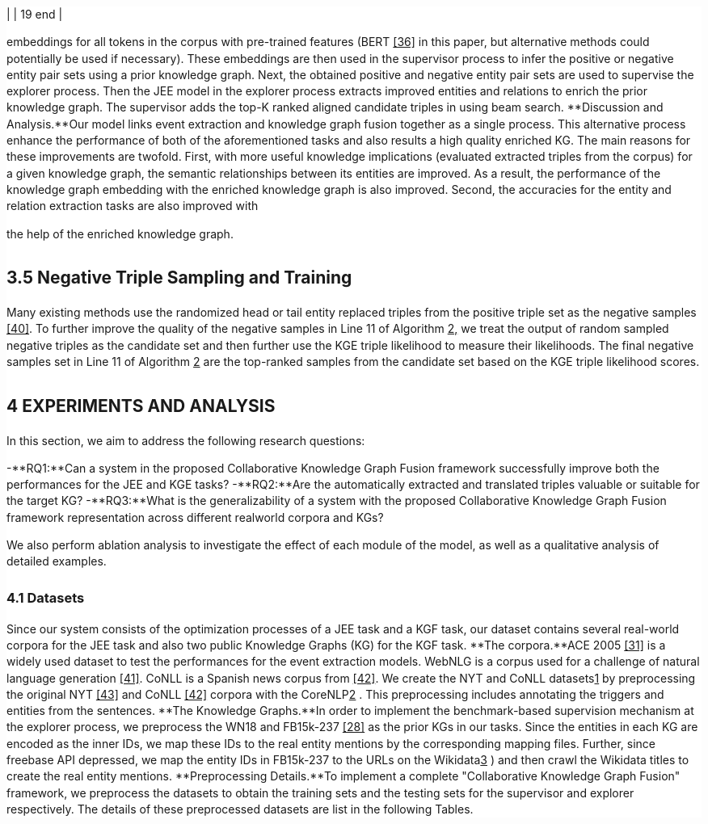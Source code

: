 |    | 19 end                                               |

embeddings for all tokens in the corpus with pre-trained features (BERT [\[36\]](#page-12-9) in this paper, but alternative methods could potentially be used if necessary). These embeddings are then used in the supervisor process to infer the positive or negative entity pair sets using a prior knowledge graph. Next, the obtained positive and negative entity pair sets are used to supervise the explorer process. Then the JEE model in the explorer process extracts improved entities and relations to enrich the prior knowledge graph. The supervisor adds the top-K ranked aligned candidate triples in using beam search.
**Discussion and Analysis.**Our model links event extraction and knowledge graph fusion together as a single process. This alternative process enhance the performance of both of the aforementioned tasks and also results a high quality enriched KG. The main reasons for these improvements are twofold. First, with more useful knowledge implications (evaluated extracted triples from the corpus) for a given knowledge graph, the semantic relationships between its entities are improved. As a result, the performance of the knowledge graph embedding with the enriched knowledge graph is also improved. Second, the accuracies for the entity and relation extraction tasks are also improved with

the help of the enriched knowledge graph.

## 3.5 Negative Triple Sampling and Training

<span id="page-6-1"></span>Many existing methods use the randomized head or tail entity replaced triples from the positive triple set as the negative samples [\[40\]](#page-12-13). To further improve the quality of the negative samples in Line 11 of Algorithm [2,](#page-6-1) we treat the output of random sampled negative triples as the candidate set and then further use the KGE triple likelihood to measure their likelihoods. The final negative samples set in Line 11 of Algorithm [2](#page-6-1) are the top-ranked samples from the candidate set based on the KGE triple likelihood scores.

## <span id="page-6-0"></span>4 EXPERIMENTS AND ANALYSIS

In this section, we aim to address the following research questions:

-**RQ1:**Can a system in the proposed Collaborative Knowledge Graph Fusion framework successfully improve both the performances for the JEE and KGE tasks?
-**RQ2:**Are the automatically extracted and translated triples valuable or suitable for the target KG?
-**RQ3:**What is the generalizability of a system with the proposed Collaborative Knowledge Graph Fusion framework representation across different realworld corpora and KGs?

We also perform ablation analysis to investigate the effect of each module of the model, as well as a qualitative analysis of detailed examples.

### 4.1 Datasets

Since our system consists of the optimization processes of a JEE task and a KGF task, our dataset contains several real-world corpora for the JEE task and also two public Knowledge Graphs (KG) for the KGF task.
**The corpora.**ACE 2005 [\[31\]](#page-12-4) is a widely used dataset to test the performances for the event extraction models. WebNLG is a corpus used for a challenge of natural language generation [\[41\]](#page-12-14). CoNLL is a Spanish news corpus from [\[42\]](#page-12-15). We create the NYT and CoNLL datasets[1](#page-7-0) by preprocessing the original NYT [\[43\]](#page-12-16) and CoNLL [\[42\]](#page-12-15) corpora with the CoreNLP[2](#page-7-1) . This preprocessing includes annotating the triggers and entities from the sentences.
**The Knowledge Graphs.**In order to implement the benchmark-based supervision mechanism at the explorer process, we preprocess the WN18 and FB15k-237 [\[28\]](#page-12-1) as the prior KGs in our tasks. Since the entities in each KG are encoded as the inner IDs, we map these IDs to the real entity mentions by the corresponding mapping files. Further, since freebase API depressed, we map the entity IDs in FB15k-237 to the URLs on the Wikidata[3](#page-7-2) ) and then crawl the Wikidata titles to create the real entity mentions.
**Preprocessing Details.**To implement a complete "Collaborative Knowledge Graph Fusion" framework, we preprocess the datasets to obtain the training sets and the testing sets for the supervisor and explorer respectively. The details of these preprocessed datasets are list in the following Tables.
